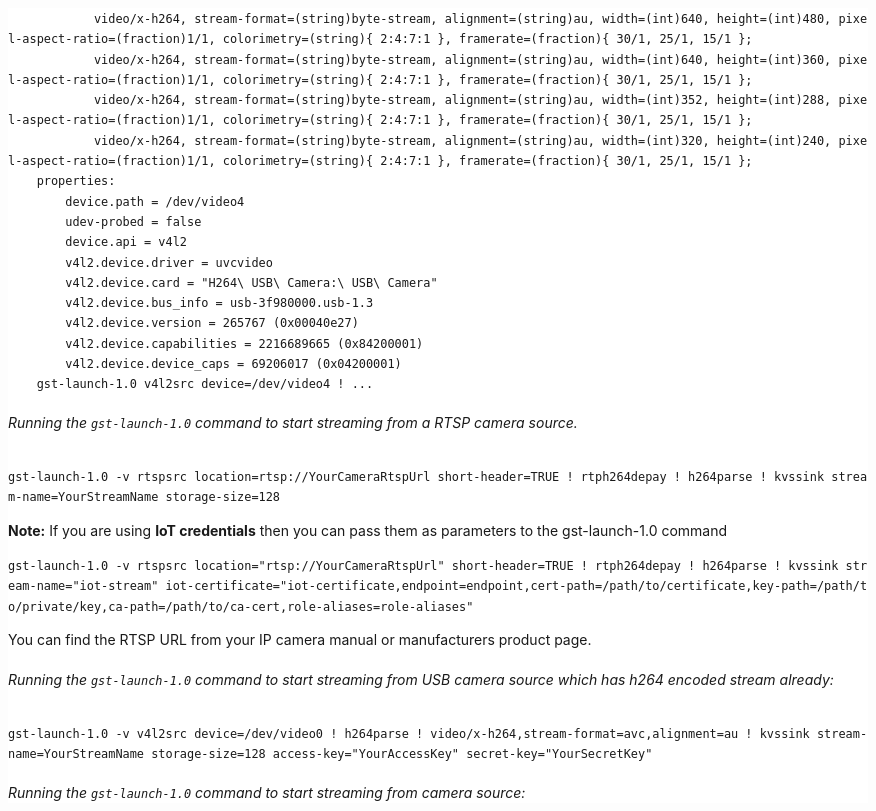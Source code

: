 ```
	        video/x-h264, stream-format=(string)byte-stream, alignment=(string)au, width=(int)640, height=(int)480, pixel-aspect-ratio=(fraction)1/1, colorimetry=(string){ 2:4:7:1 }, framerate=(fraction){ 30/1, 25/1, 15/1 };
	        video/x-h264, stream-format=(string)byte-stream, alignment=(string)au, width=(int)640, height=(int)360, pixel-aspect-ratio=(fraction)1/1, colorimetry=(string){ 2:4:7:1 }, framerate=(fraction){ 30/1, 25/1, 15/1 };
	        video/x-h264, stream-format=(string)byte-stream, alignment=(string)au, width=(int)352, height=(int)288, pixel-aspect-ratio=(fraction)1/1, colorimetry=(string){ 2:4:7:1 }, framerate=(fraction){ 30/1, 25/1, 15/1 };
	        video/x-h264, stream-format=(string)byte-stream, alignment=(string)au, width=(int)320, height=(int)240, pixel-aspect-ratio=(fraction)1/1, colorimetry=(string){ 2:4:7:1 }, framerate=(fraction){ 30/1, 25/1, 15/1 };
	properties:
		device.path = /dev/video4
		udev-probed = false
		device.api = v4l2
		v4l2.device.driver = uvcvideo
		v4l2.device.card = "H264\ USB\ Camera:\ USB\ Camera"
		v4l2.device.bus_info = usb-3f980000.usb-1.3
		v4l2.device.version = 265767 (0x00040e27)
		v4l2.device.capabilities = 2216689665 (0x84200001)
		v4l2.device.device_caps = 69206017 (0x04200001)
	gst-launch-1.0 v4l2src device=/dev/video4 ! ...
```

###### Running the `gst-launch-1.0` command to start streaming from a RTSP camera source.
```
gst-launch-1.0 -v rtspsrc location=rtsp://YourCameraRtspUrl short-header=TRUE ! rtph264depay ! h264parse ! kvssink stream-name=YourStreamName storage-size=128
```

**Note:** If you are using **IoT credentials** then you can pass them as parameters to the gst-launch-1.0 command
```
gst-launch-1.0 -v rtspsrc location="rtsp://YourCameraRtspUrl" short-header=TRUE ! rtph264depay ! h264parse ! kvssink stream-name="iot-stream" iot-certificate="iot-certificate,endpoint=endpoint,cert-path=/path/to/certificate,key-path=/path/to/private/key,ca-path=/path/to/ca-cert,role-aliases=role-aliases"
```
You can find the RTSP URL from your IP camera manual or manufacturers product page.

###### Running the `gst-launch-1.0` command to start streaming from USB camera source which has h264 encoded stream already:
```
gst-launch-1.0 -v v4l2src device=/dev/video0 ! h264parse ! video/x-h264,stream-format=avc,alignment=au ! kvssink stream-name=YourStreamName storage-size=128 access-key="YourAccessKey" secret-key="YourSecretKey"
```

###### Running the `gst-launch-1.0` command to start streaming from camera source:
